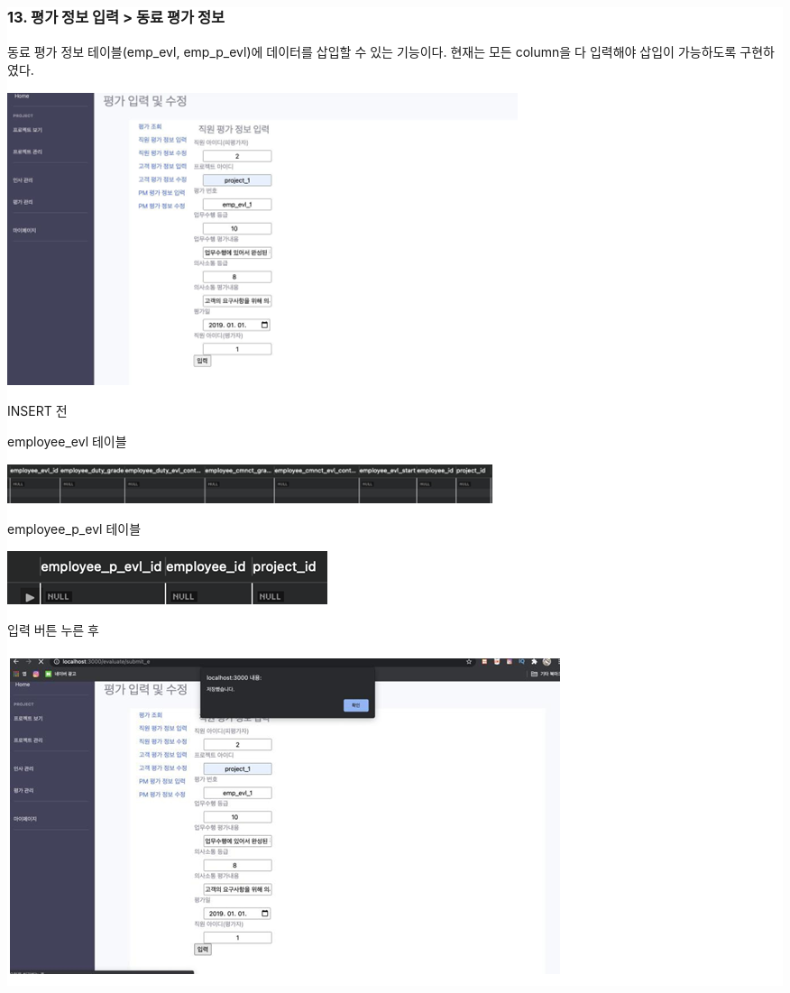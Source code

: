 ### 13. 평가 정보 입력 > 동료 평가 정보

동료 평가 정보 테이블(emp_evl, emp_p_evl)에 데이터를 삽입할 수 있는 기능이다. 현재는 모든 column을 다 입력해야 삽입이 가능하도록 구현하였다.

![Untitled](./Outputs/Untitled%2025.png)

INSERT 전

employee_evl 테이블

![Untitled](./Outputs/Untitled%2026.png)

employee_p_evl 테이블

![Untitled](./Outputs/Untitled%2027.png)

입력 버튼 누른 후

![Untitled](./Outputs/Untitled%2028.png)
